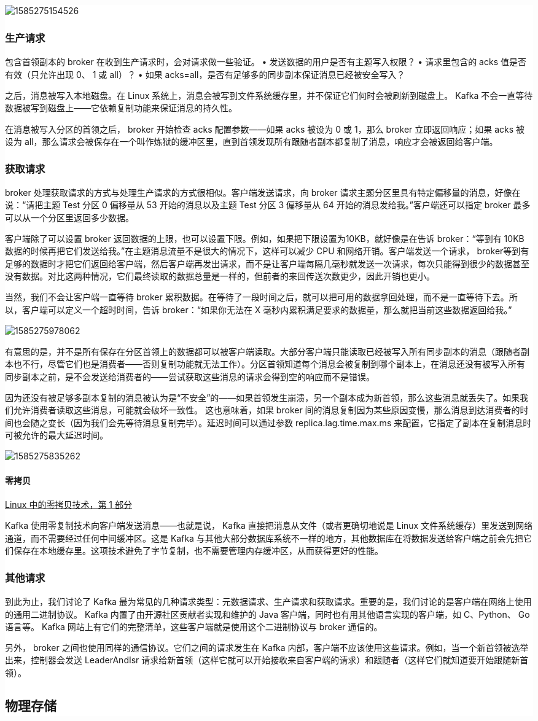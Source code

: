![1585275154526](../../%E5%85%AC%E5%BC%80%E6%96%87%E6%A1%A3/%E5%88%86%E5%B8%83%E5%BC%8F/assets/1585275154526.png)



### 生产请求

包含首领副本的 broker 在收到生产请求时，会对请求做一些验证。
• 发送数据的用户是否有主题写入权限？
• 请求里包含的 acks 值是否有效（只允许出现 0、 1 或 all）？
• 如果 acks=all，是否有足够多的同步副本保证消息已经被安全写入？

之后，消息被写入本地磁盘。在 Linux 系统上，消息会被写到文件系统缓存里，并不保证它们何时会被刷新到磁盘上。 Kafka 不会一直等待数据被写到磁盘上——它依赖复制功能来保证消息的持久性。

在消息被写入分区的首领之后， broker 开始检查 acks 配置参数——如果 acks 被设为 0 或 1，那么 broker 立即返回响应；如果 acks 被设为 all，那么请求会被保存在一个叫作炼狱的缓冲区里，直到首领发现所有跟随者副本都复制了消息，响应才会被返回给客户端。 

### 获取请求

broker 处理获取请求的方式与处理生产请求的方式很相似。客户端发送请求，向 broker 请求主题分区里具有特定偏移量的消息，好像在说：“请把主题 Test 分区 0 偏移量从 53 开始的消息以及主题 Test 分区 3 偏移量从 64 开始的消息发给我。”客户端还可以指定 broker 最多可以从一个分区里返回多少数据。 

客户端除了可以设置 broker 返回数据的上限，也可以设置下限。例如，如果把下限设置为10KB，就好像是在告诉 broker：“等到有 10KB 数据的时候再把它们发送给我。”在主题消息流量不是很大的情况下，这样可以减少 CPU 和网络开销。客户端发送一个请求， broker等到有足够的数据时才把它们返回给客户端，然后客户端再发出请求，而不是让客户端每隔几毫秒就发送一次请求，每次只能得到很少的数据甚至没有数据。对比这两种情况，它们最终读取的数据总量是一样的，但前者的来回传送次数更少，因此开销也更小。 

当然，我们不会让客户端一直等待 broker 累积数据。在等待了一段时间之后，就可以把可用的数据拿回处理，而不是一直等待下去。所以，客户端可以定义一个超时时间，告诉 broker：“如果你无法在 X 毫秒内累积满足要求的数据量，那么就把当前这些数据返回给我。” 

![1585275978062](../../%E5%85%AC%E5%BC%80%E6%96%87%E6%A1%A3/%E5%88%86%E5%B8%83%E5%BC%8F/assets/1585275978062.png)



有意思的是，并不是所有保存在分区首领上的数据都可以被客户端读取。大部分客户端只能读取已经被写入所有同步副本的消息（跟随者副本也不行，尽管它们也是消费者——否则复制功能就无法工作）。分区首领知道每个消息会被复制到哪个副本上，在消息还没有被写入所有同步副本之前，是不会发送给消费者的——尝试获取这些消息的请求会得到空的响应而不是错误。 

因为还没有被足够多副本复制的消息被认为是“不安全”的——如果首领发生崩溃，另一个副本成为新首领，那么这些消息就丢失了。如果我们允许消费者读取这些消息，可能就会破坏一致性。 这也意味着，如果 broker 间的消息复制因为某些原因变慢，那么消息到达消费者的时间也会随之变长（因为我们会先等待消息复制完毕）。延迟时间可以通过参数 replica.lag.time.max.ms 来配置，它指定了副本在复制消息时可被允许的最大延迟时间。 

![1585275835262](../../%E5%85%AC%E5%BC%80%E6%96%87%E6%A1%A3/%E5%88%86%E5%B8%83%E5%BC%8F/assets/1585275835262.png)

#### 零拷贝

[Linux 中的零拷贝技术，第 1 部分](https://www.ibm.com/developerworks/cn/linux/l-cn-zerocopy1/)

Kafka 使用零复制技术向客户端发送消息——也就是说， Kafka 直接把消息从文件（或者更确切地说是 Linux 文件系统缓存）里发送到网络通道，而不需要经过任何中间缓冲区。这是 Kafka 与其他大部分数据库系统不一样的地方，其他数据库在将数据发送给客户端之前会先把它们保存在本地缓存里。这项技术避免了字节复制，也不需要管理内存缓冲区，从而获得更好的性能。 

### 其他请求

到此为止，我们讨论了 Kafka 最为常见的几种请求类型：元数据请求、生产请求和获取请求。重要的是，我们讨论的是客户端在网络上使用的通用二进制协议。 Kafka 内置了由开源社区贡献者实现和维护的 Java 客户端，同时也有用其他语言实现的客户端，如 C、Python、 Go 语言等。 Kafka 网站上有它们的完整清单，这些客户端就是使用这个二进制协议与 broker 通信的。

另外， broker 之间也使用同样的通信协议。它们之间的请求发生在 Kafka 内部，客户端不应该使用这些请求。例如，当一个新首领被选举出来，控制器会发送 LeaderAndIsr 请求给新首领（这样它就可以开始接收来自客户端的请求）和跟随者（这样它们就知道要开始跟随新首领）。 

## 物理存储
